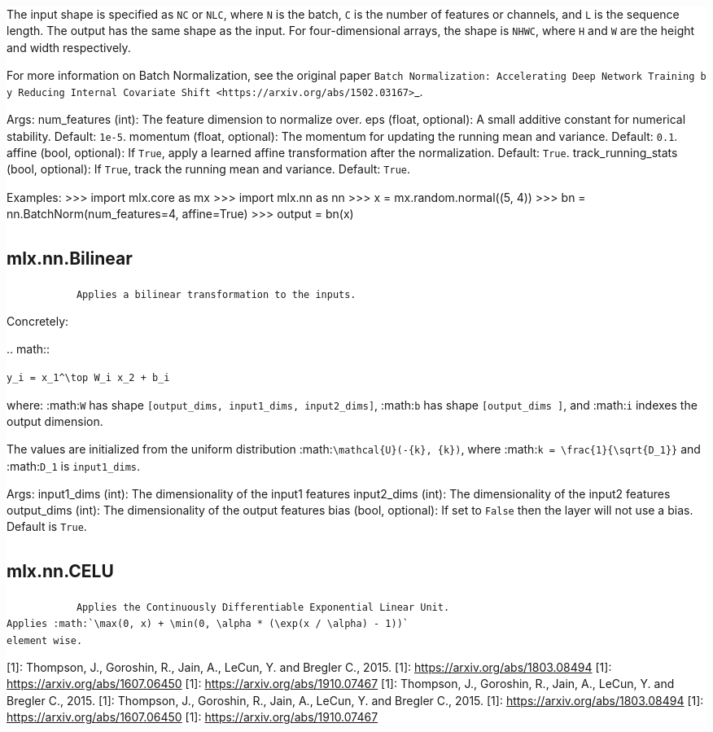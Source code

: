 The input shape is specified as ``NC`` or ``NLC``, where ``N`` is the
batch, ``C`` is the number of features or channels, and ``L`` is the
sequence length. The output has the same shape as the input. For
four-dimensional arrays, the shape is ``NHWC``, where ``H`` and ``W`` are
the height and width respectively.

For more information on Batch Normalization, see the original paper `Batch
Normalization: Accelerating Deep Network Training by Reducing Internal
Covariate Shift <https://arxiv.org/abs/1502.03167>`_.

Args:
    num_features (int): The feature dimension to normalize over.
    eps (float, optional): A small additive constant for numerical
        stability. Default: ``1e-5``.
    momentum (float, optional): The momentum for updating the running
        mean and variance. Default: ``0.1``.
    affine (bool, optional): If ``True``, apply a learned affine
        transformation after the normalization. Default: ``True``.
    track_running_stats (bool, optional): If ``True``, track the
        running mean and variance. Default: ``True``.

Examples:
    >>> import mlx.core as mx
    >>> import mlx.nn as nn
    >>> x = mx.random.normal((5, 4))
    >>> bn = nn.BatchNorm(num_features=4, affine=True)
    >>> output = bn(x)
                
## mlx.nn.Bilinear
                Applies a bilinear transformation to the inputs.

Concretely:

.. math::

    y_i = x_1^\top W_i x_2 + b_i

where:
:math:`W` has shape ``[output_dims, input1_dims, input2_dims]``, :math:`b` has shape ``[output_dims ]``,
and :math:`i` indexes the output dimension.

The values are initialized from the uniform distribution :math:`\mathcal{U}(-{k}, {k})`,
where :math:`k = \frac{1}{\sqrt{D_1}}` and :math:`D_1` is ``input1_dims``.

Args:
    input1_dims (int): The dimensionality of the input1 features
    input2_dims (int): The dimensionality of the input2 features
    output_dims (int): The dimensionality of the output features
    bias (bool, optional): If set to ``False`` then the layer will
      not use a bias. Default is ``True``.
                
## mlx.nn.CELU
                Applies the Continuously Differentiable Exponential Linear Unit.
    Applies :math:`\max(0, x) + \min(0, \alpha * (\exp(x / \alpha) - 1))`
    element wise.


[1]: Thompson, J., Goroshin, R., Jain, A., LeCun, Y. and Bregler C., 2015.
[1]: https://arxiv.org/abs/1803.08494
[1]: https://arxiv.org/abs/1607.06450
[1]: https://arxiv.org/abs/1910.07467
[1]: Thompson, J., Goroshin, R., Jain, A., LeCun, Y. and Bregler C., 2015.
[1]: Thompson, J., Goroshin, R., Jain, A., LeCun, Y. and Bregler C., 2015.
[1]: https://arxiv.org/abs/1803.08494
[1]: https://arxiv.org/abs/1607.06450
[1]: https://arxiv.org/abs/1910.07467